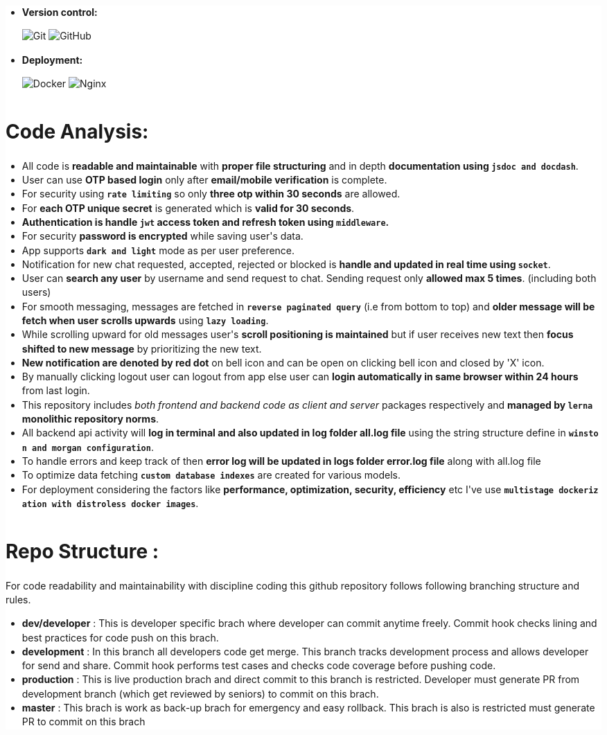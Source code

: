 - **Version control:**
  
  ![Git](https://img.shields.io/badge/git-%23F05033.svg?style=for-the-badge&logo=git&logoColor=white)
  ![GitHub](https://img.shields.io/badge/github-%23121011.svg?style=for-the-badge&logo=github&logoColor=white)

- **Deployment:**
  
  ![Docker](https://img.shields.io/badge/docker-%230db7ed.svg?style=for-the-badge&logo=docker&logoColor=white) ![Nginx](https://img.shields.io/badge/nginx-%23009639.svg?style=for-the-badge&logo=nginx&logoColor=white)

# Code Analysis:
- All code is **readable and maintainable** with **proper file structuring** and in depth **documentation using `jsdoc and docdash`**.
- User can use **OTP based login** only after **email/mobile verification** is complete.
- For security using **`rate limiting`** so only **three otp within 30 seconds** are allowed.
- For **each OTP unique secret** is generated which is **valid for 30 seconds**.
- **Authentication is handle `jwt` access token and refresh token using `middleware`.**
- For security **password is encrypted** while saving user's data. 
- App supports **`dark and light`** mode as per user preference.
- Notification for new chat requested, accepted, rejected or blocked is **handle and updated in real time using `socket`**.
- User can **search any user** by username and send request to chat. Sending request only **allowed max 5 times**. (including both users)
- For smooth messaging, messages are fetched in **`reverse paginated query`** (i.e from bottom to top) and **older message will be fetch when user scrolls upwards** using **`lazy loading`**.
- While scrolling upward for old messages user's **scroll positioning is maintained** but if user receives new text then **focus shifted to new message** by prioritizing the new text.
- **New notification are denoted by red dot** on bell icon and can be open on clicking bell icon and closed by 'X' icon.
- By manually clicking logout user can logout from app else user can **login automatically in same browser within 24 hours** from last login.
- This repository includes *both frontend and backend code as client and server* packages respectively and **managed by `lerna` monolithic repository norms**.
- All backend api activity will **log in terminal and also updated in log folder all.log file** using the string structure define in **`winston and morgan configuration`**.
- To handle errors and keep track of then **error log will be updated in logs folder error.log file** along with all.log file
- To optimize data fetching **`custom database indexes`** are created for various models.
- For deployment considering the factors like **performance, optimization, security, efficiency** etc I've use **`multistage dockerization with distroless docker images`**.


# Repo Structure :
For code readability and maintainability with discipline coding this github repository follows following branching structure and rules.
- **dev/developer** : This is developer specific brach where developer can commit anytime freely. Commit hook checks lining and best practices for code push on this brach.
- **development** : In this branch all developers code get merge. This branch tracks development process and allows developer for send and share. Commit hook performs test cases and checks code coverage before pushing code.
- **production** : This is live production brach and direct commit to this branch is restricted. Developer must generate PR from development branch (which get reviewed by seniors) to commit on this brach.
- **master** : This brach is work as back-up brach for emergency and easy rollback. This brach is also is restricted must generate PR to commit on this brach
